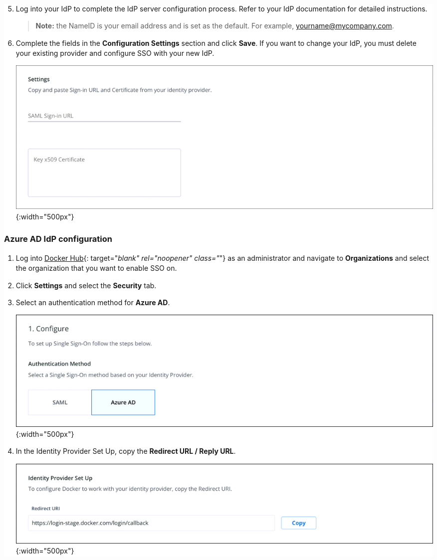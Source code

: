 5. Log into your IdP to complete the IdP server configuration process. Refer to your IdP documentation for detailed instructions.

    > **Note:**
    > the NameID is your email address and is set as the default.
    > For example, <Subject><NameID>yourname@mycompany.com</NameID>.

6. Complete the fields in the **Configuration Settings** section and click **Save**. If you want to change your IdP, you must delete your existing provider and configure SSO with your new IdP.

    ![SSO SAML3](images/sso-saml3.png){:width="500px"}

### Azure AD IdP configuration

1. Log into [Docker Hub](https://hub.docker.com){: target="_blank" rel="noopener" class="_"} as an administrator and navigate to **Organizations** and select the organization that you want to enable SSO on.
2. Click **Settings** and select the **Security** tab.
3. Select an authentication method for **Azure AD**.

    ![SSO Azure1](images/sso-azure1.png){:width="500px"}

4. In the Identity Provider Set Up, copy the **Redirect URL / Reply URL**.

    ![SSO Azure2](images/sso-azure2.png){:width="500px"}
